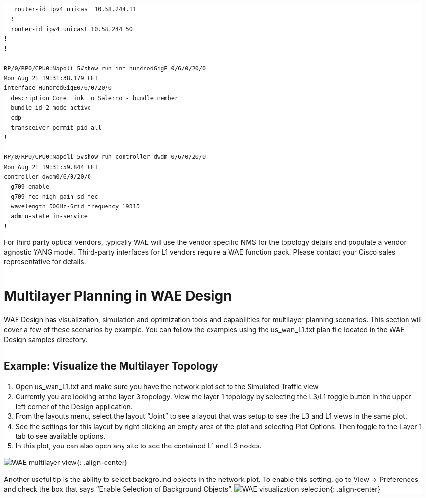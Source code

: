        router-id ipv4 unicast 10.58.244.11
      !
      router-id ipv4 unicast 10.58.244.50
    !
    !

    RP/0/RP0/CPU0:Napoli-5#show run int hundredGigE 0/6/0/20/0
    Mon Aug 21 19:31:38.179 CET
    interface HundredGigE0/6/0/20/0
      description Core Link to Salerno - bundle member
      bundle id 2 mode active
      cdp
      transceiver permit pid all
    !
 
    RP/0/RP0/CPU0:Napoli-5#show run controller dwdm 0/6/0/20/0
    Mon Aug 21 19:31:59.844 CET
    controller dwdm0/6/0/20/0
      g709 enable
      g709 fec high-gain-sd-fec
      wavelength 50GHz-Grid frequency 19315
      admin-state in-service
    !


For third party optical vendors, typically WAE will use the vendor specific NMS for the topology details and populate a vendor agnostic YANG model. Third-party interfaces for L1 vendors require a WAE function pack. Please contact your Cisco sales representative for details.

# Multilayer Planning in WAE Design

WAE Design has visualization, simulation and optimization tools and capabilities for multilayer planning scenarios. This section will cover a few of these scenarios by example. You can follow the examples using the us_wan_L1.txt plan file located in the WAE Design samples directory.

## Example: Visualize the Multilayer Topology 

1. Open us_wan_L1.txt and make sure you have the network plot set to the Simulated Traffic view.
2. Currently you are looking at the layer 3 topology. View the layer 1 topology by selecting the L3/L1 toggle button in the upper left corner of the Design application.
3. From the layouts menu, select the layout “Joint” to see a layout that was setup to see the L3 and L1 views in the same plot.
4. See the settings for this layout by right clicking an empty area of the plot and selecting Plot Options. Then toggle to the Layer 1 tab to see available options.   
5. In this plot, you can also open any site to see the contained L1 and L3 nodes.

![WAE multilayer view](https://xrdocs.github.io/xrdocs-images/assets/tutorial-images/wae-ml-visual.gif){: .align-center} 

Another useful tip is the ability to select background objects in the network plot. To enable this setting, go to View -> Preferences and check the box that says “Enable Selection of Background Objects”.
![WAE visualization selection](https://xrdocs.github.io/xrdocs-images/assets/tutorial-images/wae-ml-pref.png){: .align-center} 
